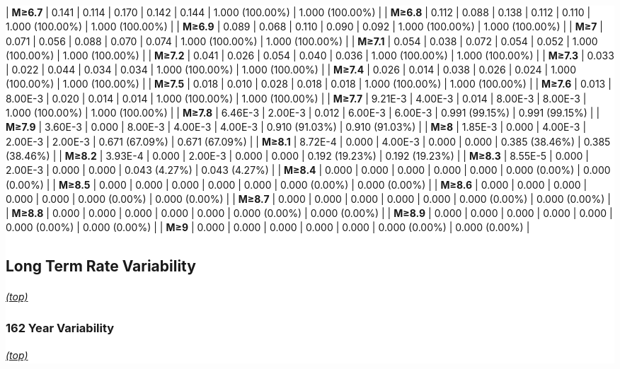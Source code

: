 | **M&ge;6.7** | 0.141 | 0.114 | 0.170 | 0.142 | 0.144 | 1.000 (100.00%) | 1.000 (100.00%) |
| **M&ge;6.8** | 0.112 | 0.088 | 0.138 | 0.112 | 0.110 | 1.000 (100.00%) | 1.000 (100.00%) |
| **M&ge;6.9** | 0.089 | 0.068 | 0.110 | 0.090 | 0.092 | 1.000 (100.00%) | 1.000 (100.00%) |
| **M&ge;7** | 0.071 | 0.056 | 0.088 | 0.070 | 0.074 | 1.000 (100.00%) | 1.000 (100.00%) |
| **M&ge;7.1** | 0.054 | 0.038 | 0.072 | 0.054 | 0.052 | 1.000 (100.00%) | 1.000 (100.00%) |
| **M&ge;7.2** | 0.041 | 0.026 | 0.054 | 0.040 | 0.036 | 1.000 (100.00%) | 1.000 (100.00%) |
| **M&ge;7.3** | 0.033 | 0.022 | 0.044 | 0.034 | 0.034 | 1.000 (100.00%) | 1.000 (100.00%) |
| **M&ge;7.4** | 0.026 | 0.014 | 0.038 | 0.026 | 0.024 | 1.000 (100.00%) | 1.000 (100.00%) |
| **M&ge;7.5** | 0.018 | 0.010 | 0.028 | 0.018 | 0.018 | 1.000 (100.00%) | 1.000 (100.00%) |
| **M&ge;7.6** | 0.013 | 8.00E-3 | 0.020 | 0.014 | 0.014 | 1.000 (100.00%) | 1.000 (100.00%) |
| **M&ge;7.7** | 9.21E-3 | 4.00E-3 | 0.014 | 8.00E-3 | 8.00E-3 | 1.000 (100.00%) | 1.000 (100.00%) |
| **M&ge;7.8** | 6.46E-3 | 2.00E-3 | 0.012 | 6.00E-3 | 6.00E-3 | 0.991 (99.15%) | 0.991 (99.15%) |
| **M&ge;7.9** | 3.60E-3 | 0.000 | 8.00E-3 | 4.00E-3 | 4.00E-3 | 0.910 (91.03%) | 0.910 (91.03%) |
| **M&ge;8** | 1.85E-3 | 0.000 | 4.00E-3 | 2.00E-3 | 2.00E-3 | 0.671 (67.09%) | 0.671 (67.09%) |
| **M&ge;8.1** | 8.72E-4 | 0.000 | 4.00E-3 | 0.000 | 0.000 | 0.385 (38.46%) | 0.385 (38.46%) |
| **M&ge;8.2** | 3.93E-4 | 0.000 | 2.00E-3 | 0.000 | 0.000 | 0.192 (19.23%) | 0.192 (19.23%) |
| **M&ge;8.3** | 8.55E-5 | 0.000 | 2.00E-3 | 0.000 | 0.000 | 0.043 (4.27%) | 0.043 (4.27%) |
| **M&ge;8.4** | 0.000 | 0.000 | 0.000 | 0.000 | 0.000 | 0.000 (0.00%) | 0.000 (0.00%) |
| **M&ge;8.5** | 0.000 | 0.000 | 0.000 | 0.000 | 0.000 | 0.000 (0.00%) | 0.000 (0.00%) |
| **M&ge;8.6** | 0.000 | 0.000 | 0.000 | 0.000 | 0.000 | 0.000 (0.00%) | 0.000 (0.00%) |
| **M&ge;8.7** | 0.000 | 0.000 | 0.000 | 0.000 | 0.000 | 0.000 (0.00%) | 0.000 (0.00%) |
| **M&ge;8.8** | 0.000 | 0.000 | 0.000 | 0.000 | 0.000 | 0.000 (0.00%) | 0.000 (0.00%) |
| **M&ge;8.9** | 0.000 | 0.000 | 0.000 | 0.000 | 0.000 | 0.000 (0.00%) | 0.000 (0.00%) |
| **M&ge;9** | 0.000 | 0.000 | 0.000 | 0.000 | 0.000 | 0.000 (0.00%) | 0.000 (0.00%) |


## Long Term Rate Variability
*[(top)](#table-of-contents)*

### 162 Year Variability
*[(top)](#table-of-contents)*

